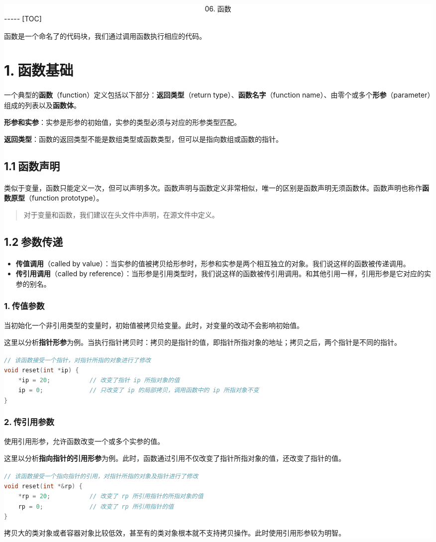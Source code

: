 <center>06. 函数</center>
-----
[TOC]

函数是一个命名了的代码块，我们通过调用函数执行相应的代码。

# 1. 函数基础

一个典型的**函数**（function）定义包括以下部分：**返回类型**（return type）、**函数名字**（function name）、由零个或多个**形参**（parameter）组成的列表以及**函数体**。

**形参和实参**：实参是形参的初始值，实参的类型必须与对应的形参类型匹配。

**返回类型**：函数的返回类型不能是数组类型或函数类型，但可以是指向数组或函数的指针。

## 1.1 函数声明

类似于变量，函数只能定义一次，但可以声明多次。函数声明与函数定义非常相似，唯一的区别是函数声明无须函数体。函数声明也称作**函数原型**（function prototype）。

> 对于变量和函数，我们建议在头文件中声明，在源文件中定义。

## 1.2 参数传递

- **传值调用**（called by value）：当实参的值被拷贝给形参时，形参和实参是两个相互独立的对象。我们说这样的函数被传递调用。
- **传引用调用**（called by reference）：当形参是引用类型时，我们说这样的函数被传引用调用。和其他引用一样，引用形参是它对应的实参的别名。

### 1. 传值参数

当初始化一个非引用类型的变量时，初始值被拷贝给变量。此时，对变量的改动不会影响初始值。

这里以分析**指针形参**为例。当执行指针拷贝时：拷贝的是指针的值，即指针所指对象的地址；拷贝之后，两个指针是不同的指针。

```c++
// 该函数接受一个指针，对指针所指的对象进行了修改
void reset(int *ip) {
    *ip = 20;			// 改变了指针 ip 所指对象的值
    ip = 0;				// 只改变了 ip 的局部拷贝，调用函数中的 ip 所指对象不变
}
```

### 2. 传引用参数

使用引用形参，允许函数改变一个或多个实参的值。

这里以分析**指向指针的引用形参**为例。此时，函数通过引用不仅改变了指针所指对象的值，还改变了指针的值。

```c++
// 该函数接受一个指向指针的引用，对指针所指的对象及指针进行了修改
void reset(int *&rp) {
    *rp = 20;			// 改变了 rp 所引用指针的所指对象的值
    rp = 0;				// 改变了 rp 所引用指针的值
}
```

拷贝大的类对象或者容器对象比较低效，甚至有的类对象根本就不支持拷贝操作。此时使用引用形参较为明智。

